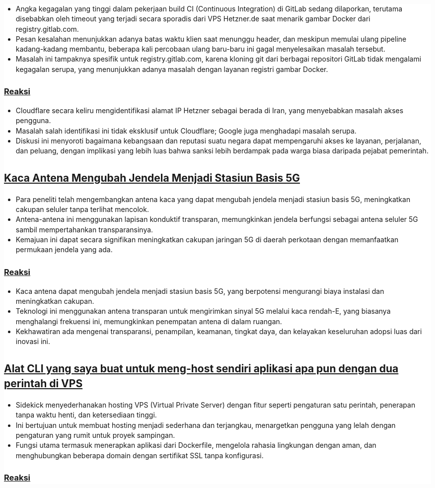 - Angka kegagalan yang tinggi dalam pekerjaan build CI (Continuous Integration) di GitLab sedang dilaporkan, terutama disebabkan oleh timeout yang terjadi secara sporadis dari VPS Hetzner.de saat menarik gambar Docker dari registry.gitlab.com.
- Pesan kesalahan menunjukkan adanya batas waktu klien saat menunggu header, dan meskipun memulai ulang pipeline kadang-kadang membantu, beberapa kali percobaan ulang baru-baru ini gagal menyelesaikan masalah tersebut.
- Masalah ini tampaknya spesifik untuk registry.gitlab.com, karena kloning git dari berbagai repositori GitLab tidak mengalami kegagalan serupa, yang menunjukkan adanya masalah dengan layanan registri gambar Docker.

### [Reaksi](https://news.ycombinator.com/item?id=41585249)

- Cloudflare secara keliru mengidentifikasi alamat IP Hetzner sebagai berada di Iran, yang menyebabkan masalah akses pengguna.
- Masalah salah identifikasi ini tidak eksklusif untuk Cloudflare; Google juga menghadapi masalah serupa.
- Diskusi ini menyoroti bagaimana kebangsaan dan reputasi suatu negara dapat mempengaruhi akses ke layanan, perjalanan, dan peluang, dengan implikasi yang lebih luas bahwa sanksi lebih berdampak pada warga biasa daripada pejabat pemerintah.

## [Kaca Antena Mengubah Jendela Menjadi Stasiun Basis 5G](https://spectrum.ieee.org/5g-antenna-transparent-window)

- Para peneliti telah mengembangkan antena kaca yang dapat mengubah jendela menjadi stasiun basis 5G, meningkatkan cakupan seluler tanpa terlihat mencolok.
- Antena-antena ini menggunakan lapisan konduktif transparan, memungkinkan jendela berfungsi sebagai antena seluler 5G sambil mempertahankan transparansinya.
- Kemajuan ini dapat secara signifikan meningkatkan cakupan jaringan 5G di daerah perkotaan dengan memanfaatkan permukaan jendela yang ada.

### [Reaksi](https://news.ycombinator.com/item?id=41592552)

- Kaca antena dapat mengubah jendela menjadi stasiun basis 5G, yang berpotensi mengurangi biaya instalasi dan meningkatkan cakupan.
- Teknologi ini menggunakan antena transparan untuk mengirimkan sinyal 5G melalui kaca rendah-E, yang biasanya menghalangi frekuensi ini, memungkinkan penempatan antena di dalam ruangan.
- Kekhawatiran ada mengenai transparansi, penampilan, keamanan, tingkat daya, dan kelayakan keseluruhan adopsi luas dari inovasi ini.

## [Alat CLI yang saya buat untuk meng-host sendiri aplikasi apa pun dengan dua perintah di VPS](https://github.com/MightyMoud/sidekick)

- Sidekick menyederhanakan hosting VPS (Virtual Private Server) dengan fitur seperti pengaturan satu perintah, penerapan tanpa waktu henti, dan ketersediaan tinggi.
- Ini bertujuan untuk membuat hosting menjadi sederhana dan terjangkau, menargetkan pengguna yang lelah dengan pengaturan yang rumit untuk proyek sampingan.
- Fungsi utama termasuk menerapkan aplikasi dari Dockerfile, mengelola rahasia lingkungan dengan aman, dan menghubungkan beberapa domain dengan sertifikat SSL tanpa konfigurasi.

### [Reaksi](https://news.ycombinator.com/item?id=41591018)
